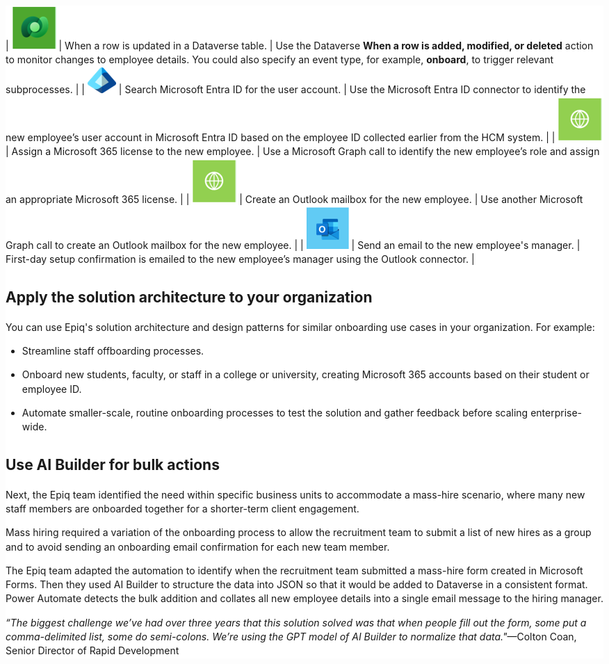 | ![Dataverse icon](media/onboarding/dataverse-icon.png) | When a row is updated in a Dataverse table. | Use the Dataverse **When a row is added, modified, or deleted** action to monitor changes to employee details. You could also specify an event type, for example, **onboard**, to trigger relevant subprocesses. |
| ![Microsoft Entra ID icon](media/onboarding/microsoft-entra-id-icon.png) | Search Microsoft Entra ID for the user account. | Use the Microsoft Entra ID connector to identify the new employee’s user account in Microsoft Entra ID based on the employee ID collected earlier from the HCM system. |
| ![Http icon](media/onboarding/http-icon.png) | Assign a Microsoft 365 license to the new employee. | Use a Microsoft Graph call to identify the new employee’s role and assign an appropriate Microsoft 365 license. |
| ![Http icon](media/onboarding/http-icon.png) | Create an Outlook mailbox for the new employee. | Use another Microsoft Graph call to create an Outlook mailbox for the new employee. |
| ![Outlook icon](media/onboarding/outlook-icon.png) | Send an email to the new employee's manager. | First-day setup confirmation is emailed to the new employee’s manager using the Outlook connector. |

## Apply the solution architecture to your organization

You can use Epiq's solution architecture and design patterns for similar onboarding use cases in your organization. For example:

- Streamline staff offboarding processes.

- Onboard new students, faculty, or staff in a college or university, creating Microsoft 365 accounts based on their student or employee ID.

- Automate smaller-scale, routine onboarding processes to test the solution and gather feedback before scaling enterprise-wide.

## Use AI Builder for bulk actions

Next, the Epiq team identified the need within specific business units to accommodate a mass-hire scenario, where many new staff members are onboarded together for a shorter-term client engagement.

Mass hiring required a variation of the onboarding process to allow the recruitment team to submit a list of new hires as a group and to avoid sending an onboarding email confirmation for each new team member.

The Epiq team adapted the automation to identify when the recruitment team submitted a mass-hire form created in Microsoft Forms. Then they used AI Builder to structure the data into JSON so that it would be added to Dataverse in a consistent format. Power Automate detects the bulk addition and collates all new employee details into a single email message to the hiring manager.

*“The biggest challenge we’ve had over three years that this solution solved was that when people fill out the form, some put a comma-delimited list, some do semi-colons. We’re using the GPT model of AI Builder to normalize that data."*&mdash;Colton Coan, Senior Director of Rapid Development
